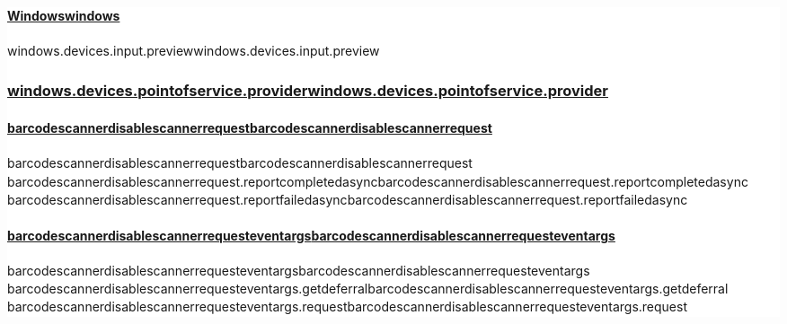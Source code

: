#### <a name="windowshttpsdocsmicrosoftcomuwpapiwindowsdevicesinputpreviewwindows"></a>[<span data-ttu-id="1421a-415">Windows</span><span class="sxs-lookup"><span data-stu-id="1421a-415">windows</span></span>](https://docs.microsoft.com/uwp/api/windows.devices.input.preview.windows)

<span data-ttu-id="1421a-416">windows.devices.input.preview</span><span class="sxs-lookup"><span data-stu-id="1421a-416">windows.devices.input.preview</span></span>

### <a name="windowsdevicespointofserviceproviderhttpsdocsmicrosoftcomuwpapiwindowsdevicespointofserviceprovider"></a>[<span data-ttu-id="1421a-417">windows.devices.pointofservice.provider</span><span class="sxs-lookup"><span data-stu-id="1421a-417">windows.devices.pointofservice.provider</span></span>](https://docs.microsoft.com/uwp/api/windows.devices.pointofservice.provider)

#### <a name="barcodescannerdisablescannerrequesthttpsdocsmicrosoftcomuwpapiwindowsdevicespointofserviceproviderbarcodescannerdisablescannerrequest"></a>[<span data-ttu-id="1421a-418">barcodescannerdisablescannerrequest</span><span class="sxs-lookup"><span data-stu-id="1421a-418">barcodescannerdisablescannerrequest</span></span>](https://docs.microsoft.com/uwp/api/windows.devices.pointofservice.provider.barcodescannerdisablescannerrequest)

<span data-ttu-id="1421a-419">barcodescannerdisablescannerrequest</span><span class="sxs-lookup"><span data-stu-id="1421a-419">barcodescannerdisablescannerrequest</span></span> <br> <span data-ttu-id="1421a-420">barcodescannerdisablescannerrequest.reportcompletedasync</span><span class="sxs-lookup"><span data-stu-id="1421a-420">barcodescannerdisablescannerrequest.reportcompletedasync</span></span> <br> <span data-ttu-id="1421a-421">barcodescannerdisablescannerrequest.reportfailedasync</span><span class="sxs-lookup"><span data-stu-id="1421a-421">barcodescannerdisablescannerrequest.reportfailedasync</span></span>

#### <a name="barcodescannerdisablescannerrequesteventargshttpsdocsmicrosoftcomuwpapiwindowsdevicespointofserviceproviderbarcodescannerdisablescannerrequesteventargs"></a>[<span data-ttu-id="1421a-422">barcodescannerdisablescannerrequesteventargs</span><span class="sxs-lookup"><span data-stu-id="1421a-422">barcodescannerdisablescannerrequesteventargs</span></span>](https://docs.microsoft.com/uwp/api/windows.devices.pointofservice.provider.barcodescannerdisablescannerrequesteventargs)

<span data-ttu-id="1421a-423">barcodescannerdisablescannerrequesteventargs</span><span class="sxs-lookup"><span data-stu-id="1421a-423">barcodescannerdisablescannerrequesteventargs</span></span> <br> <span data-ttu-id="1421a-424">barcodescannerdisablescannerrequesteventargs.getdeferral</span><span class="sxs-lookup"><span data-stu-id="1421a-424">barcodescannerdisablescannerrequesteventargs.getdeferral</span></span> <br> <span data-ttu-id="1421a-425">barcodescannerdisablescannerrequesteventargs.request</span><span class="sxs-lookup"><span data-stu-id="1421a-425">barcodescannerdisablescannerrequesteventargs.request</span></span>
